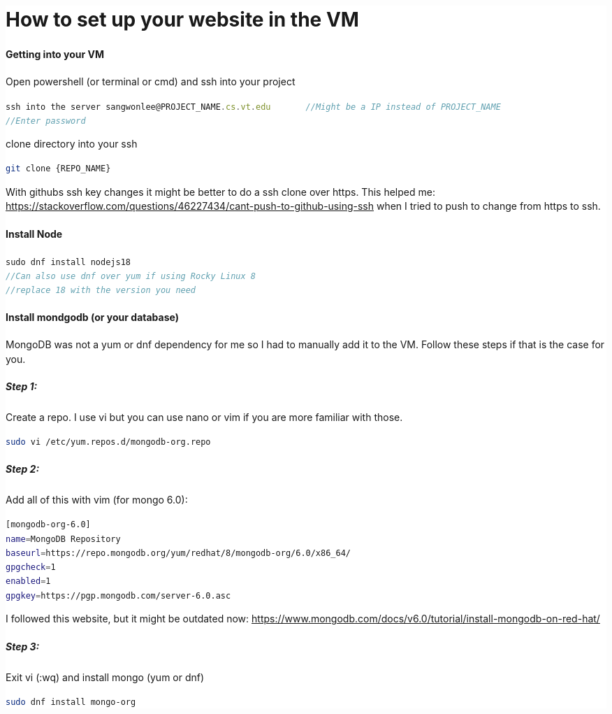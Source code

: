 # How to set up your website in the VM

#### Getting into your VM

Open powershell (or terminal or cmd) and ssh into your project
```javascript
ssh into the server sangwonlee@PROJECT_NAME.cs.vt.edu       //Might be a IP instead of PROJECT_NAME
//Enter password
```

clone directory into your ssh 
```bash
git clone {REPO_NAME} 
```
With githubs ssh key changes it might be better to do a ssh clone over https. This helped me: https://stackoverflow.com/questions/46227434/cant-push-to-github-using-ssh when I tried to push to change from https to ssh.

#### Install Node

```javascript
sudo dnf install nodejs18 
//Can also use dnf over yum if using Rocky Linux 8
//replace 18 with the version you need
```

#### Install mondgodb (or your database)
MongoDB was not a yum or dnf dependency for me so I had to manually add it to the VM. Follow these steps if that is the case for you.

##### Step 1:
Create a repo. I use vi but you can use nano or vim if you are more familiar with those.
```bash
sudo vi /etc/yum.repos.d/mongodb-org.repo
```

##### Step 2:
Add all of this with vim (for mongo 6.0):
```bash
[mongodb-org-6.0]
name=MongoDB Repository
baseurl=https://repo.mongodb.org/yum/redhat/8/mongodb-org/6.0/x86_64/
gpgcheck=1
enabled=1
gpgkey=https://pgp.mongodb.com/server-6.0.asc
```
I followed this website, but it might be outdated now: https://www.mongodb.com/docs/v6.0/tutorial/install-mongodb-on-red-hat/

##### Step 3:
Exit vi (:wq) and install mongo (yum or dnf)
```bash
sudo dnf install mongo-org
```
	